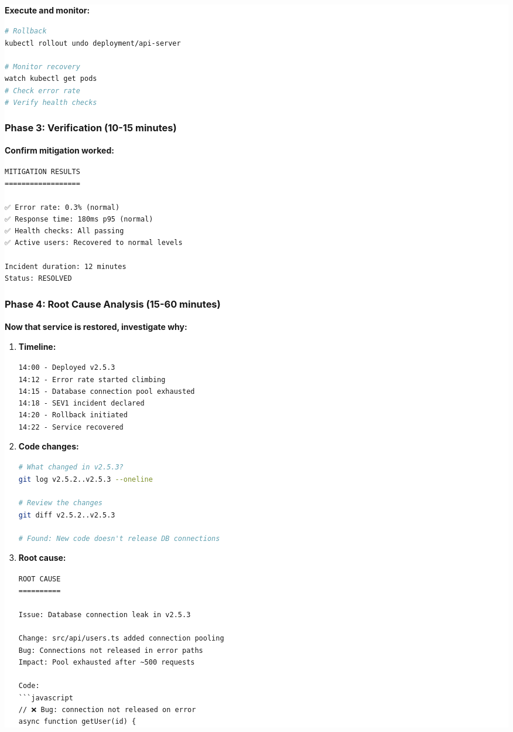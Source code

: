 **Execute and monitor:**
```bash
# Rollback
kubectl rollout undo deployment/api-server

# Monitor recovery
watch kubectl get pods
# Check error rate
# Verify health checks
```

### Phase 3: Verification (10-15 minutes)

**Confirm mitigation worked:**
```
MITIGATION RESULTS
==================

✅ Error rate: 0.3% (normal)
✅ Response time: 180ms p95 (normal)
✅ Health checks: All passing
✅ Active users: Recovered to normal levels

Incident duration: 12 minutes
Status: RESOLVED
```

### Phase 4: Root Cause Analysis (15-60 minutes)

**Now that service is restored, investigate why:**

1. **Timeline:**
   ```
   14:00 - Deployed v2.5.3
   14:12 - Error rate started climbing
   14:15 - Database connection pool exhausted
   14:18 - SEV1 incident declared
   14:20 - Rollback initiated
   14:22 - Service recovered
   ```

2. **Code changes:**
   ```bash
   # What changed in v2.5.3?
   git log v2.5.2..v2.5.3 --oneline

   # Review the changes
   git diff v2.5.2..v2.5.3

   # Found: New code doesn't release DB connections
   ```

3. **Root cause:**
   ```
   ROOT CAUSE
   ==========

   Issue: Database connection leak in v2.5.3

   Change: src/api/users.ts added connection pooling
   Bug: Connections not released in error paths
   Impact: Pool exhausted after ~500 requests

   Code:
   ```javascript
   // ❌ Bug: connection not released on error
   async function getUser(id) {
   ```